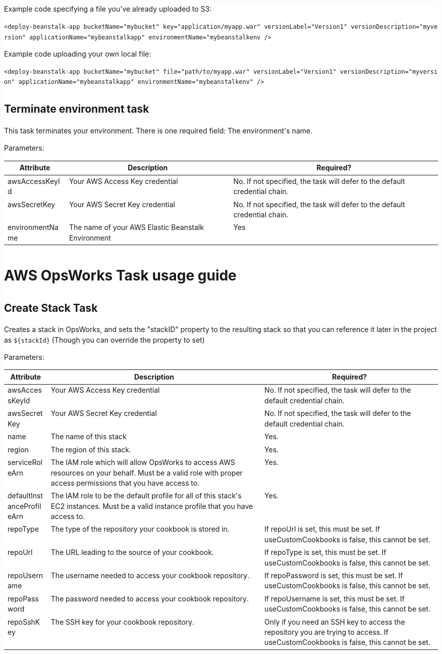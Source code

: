 Example code specifying a file you've already uploaded to S3:
```
<deploy-beanstalk-app bucketName="mybucket" key="application/myapp.war" versionLabel="Version1" versionDescription="myversion" applicationName="mybeanstalkapp" environmentName="mybeanstalkenv />
```
Example code uploading your own local file:
```
<deploy-beanstalk-app bucketName="mybucket" file="path/to/myapp.war" versionLabel="Version1" versionDescription="myversion" applicationName="mybeanstalkapp" environmentName="mybeanstalkenv" />
```

Terminate environment task
--------------------------

This task terminates your environment. There is one required field: The environment's name.

Parameters:

| Attribute              | Description                                        | Required?                                                                  |
|------------------------|----------------------------------------------------|----------------------------------------------------------------------------|
| awsAccessKeyId         | Your AWS Access Key credential                     | No. If not specified, the task will defer to the default credential chain. |
| awsSecretKey           | Your AWS Secret Key credential                     | No. If not specified, the task will defer to the default credential chain. |
| environmentName        | The name of your AWS Elastic Beanstalk Environment | Yes                                                                        |

 AWS OpsWorks Task usage guide
======================================

Create Stack Task
-----------------

Creates a stack in OpsWorks, and sets the "stackID" property to the resulting stack so that you can reference it later in the project as `${stackId}` (Though you can override the property to set)

Parameters:

| Attribute                 | Description                                                                                                                                                 | Required?                                                                                                                          |
|---------------------------|-------------------------------------------------------------------------------------------------------------------------------------------------------------|------------------------------------------------------------------------------------------------------------------------------------|
| awsAccessKeyId            | Your AWS Access Key credential                                                                                                                              | No. If not specified, the task will defer to the default credential chain.                                                         |
| awsSecretKey              | Your AWS Secret Key credential                                                                                                                              | No. If not specified, the task will defer to the default credential chain.                                                         |
| name                      | The name of this stack                                                                                                                                      | Yes.                                                                                                                               |
| region                    | The region of this stack.                                                                                                                                   | Yes.                                                                                                                               |
| serviceRoleArn            | The IAM role which will allow OpsWorks to access AWS resources on your behalf. Must be a valid role with proper access permissions that you have access to. | Yes.                                                                                                                               |
| defaultInstanceProfileArn | The IAM role to be the default profile for all of this stack's EC2 instances. Must be a valid instance profile that you have access to.                     | Yes.                                                                                                                               |
| repoType                  | The type of the repository your cookbook is stored in.                                                                                                      | If repoUrl is set, this must be set. If useCustomCookbooks is false, this cannot be set.                                           |
| repoUrl                   | The URL leading to the source of your cookbook.                                                                                                             | If repoType is set, this must be set. If useCustomCookbooks is false, this cannot be set.                                          |
| repoUsername              | The username needed to access your cookbook repository.                                                                                                     | If repoPassword is set, this must be set. If useCustomCookbooks is false, this cannot be set.                                      |
| repoPassword              | The password needed to access your cookbook repository.                                                                                                     | If repoUsername is set, this must be set. If useCustomCookbooks is false, this cannot be set.                                      |
| repoSshKey                | The SSH key for your cookbook repository.                                                                                                                   | Only if you need an SSH key to access the repository you are trying to access. If useCustomCookbooks is false, this cannot be set. |